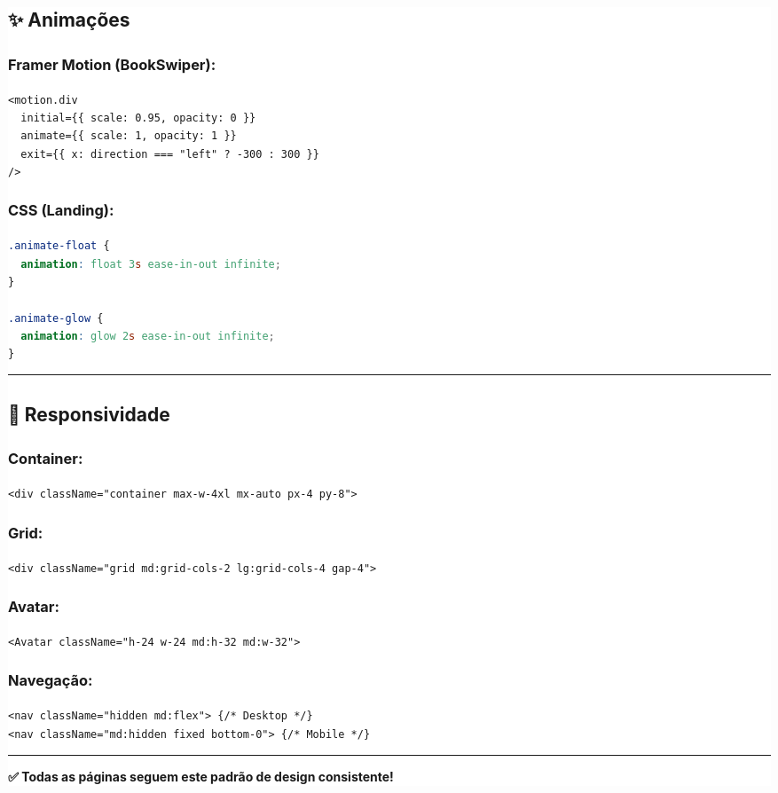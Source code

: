 ## ✨ Animações

### Framer Motion (BookSwiper):
```tsx
<motion.div
  initial={{ scale: 0.95, opacity: 0 }}
  animate={{ scale: 1, opacity: 1 }}
  exit={{ x: direction === "left" ? -300 : 300 }}
/>
```

### CSS (Landing):
```css
.animate-float {
  animation: float 3s ease-in-out infinite;
}

.animate-glow {
  animation: glow 2s ease-in-out infinite;
}
```

---

## 📱 Responsividade

### Container:
```tsx
<div className="container max-w-4xl mx-auto px-4 py-8">
```

### Grid:
```tsx
<div className="grid md:grid-cols-2 lg:grid-cols-4 gap-4">
```

### Avatar:
```tsx
<Avatar className="h-24 w-24 md:h-32 md:w-32">
```

### Navegação:
```tsx
<nav className="hidden md:flex"> {/* Desktop */}
<nav className="md:hidden fixed bottom-0"> {/* Mobile */}
```

---

**✅ Todas as páginas seguem este padrão de design consistente!**
